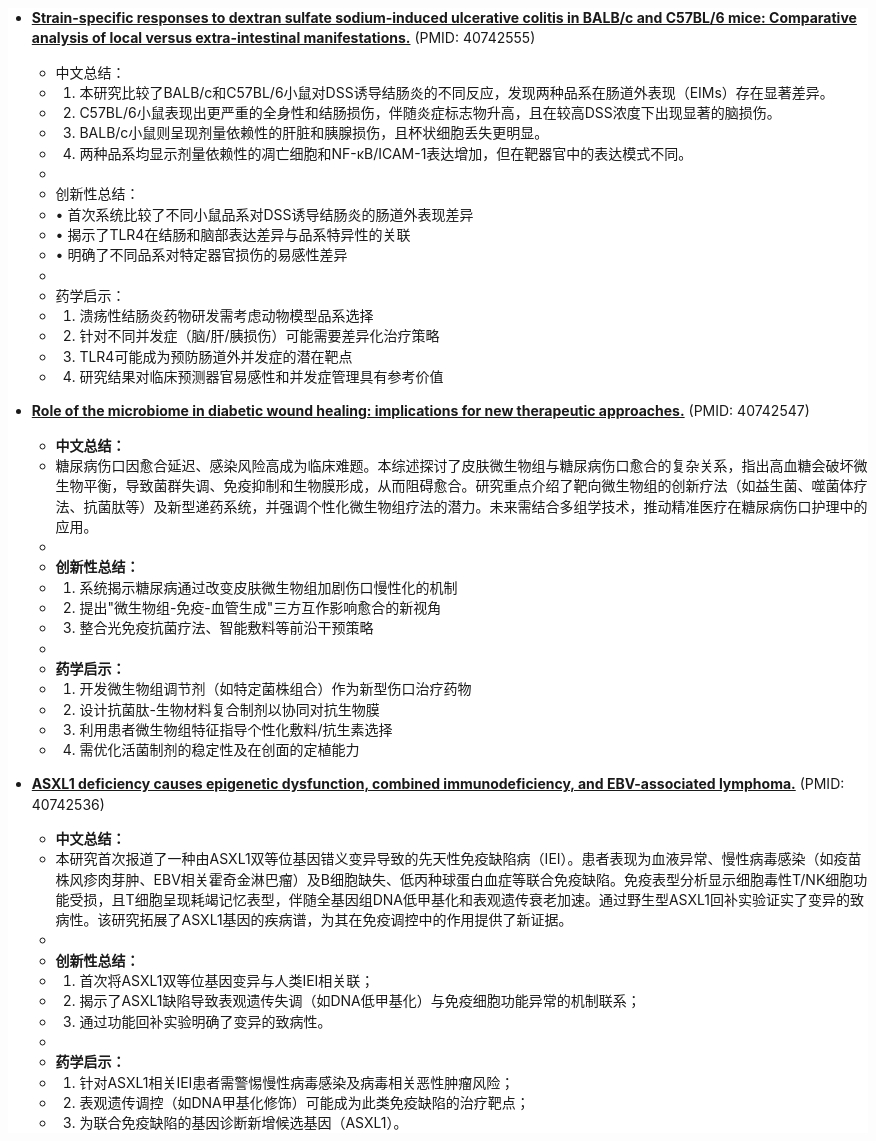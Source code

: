 *   **[Strain-specific responses to dextran sulfate sodium-induced ulcerative colitis in BALB/c and C57BL/6 mice: Comparative analysis of local versus extra-intestinal manifestations.](https://pubmed.ncbi.nlm.nih.gov/40742555/)** (PMID: 40742555)
    *   中文总结：
    *   1. 本研究比较了BALB/c和C57BL/6小鼠对DSS诱导结肠炎的不同反应，发现两种品系在肠道外表现（EIMs）存在显著差异。
    *   2. C57BL/6小鼠表现出更严重的全身性和结肠损伤，伴随炎症标志物升高，且在较高DSS浓度下出现显著的脑损伤。
    *   3. BALB/c小鼠则呈现剂量依赖性的肝脏和胰腺损伤，且杯状细胞丢失更明显。
    *   4. 两种品系均显示剂量依赖性的凋亡细胞和NF-κB/ICAM-1表达增加，但在靶器官中的表达模式不同。
    *   
    *   创新性总结：
    *   • 首次系统比较了不同小鼠品系对DSS诱导结肠炎的肠道外表现差异
    *   • 揭示了TLR4在结肠和脑部表达差异与品系特异性的关联
    *   • 明确了不同品系对特定器官损伤的易感性差异
    *   
    *   药学启示：
    *   1. 溃疡性结肠炎药物研发需考虑动物模型品系选择
    *   2. 针对不同并发症（脑/肝/胰损伤）可能需要差异化治疗策略
    *   3. TLR4可能成为预防肠道外并发症的潜在靶点
    *   4. 研究结果对临床预测器官易感性和并发症管理具有参考价值

*   **[Role of the microbiome in diabetic wound healing: implications for new therapeutic approaches.](https://pubmed.ncbi.nlm.nih.gov/40742547/)** (PMID: 40742547)
    *   **中文总结：**
    *   糖尿病伤口因愈合延迟、感染风险高成为临床难题。本综述探讨了皮肤微生物组与糖尿病伤口愈合的复杂关系，指出高血糖会破坏微生物平衡，导致菌群失调、免疫抑制和生物膜形成，从而阻碍愈合。研究重点介绍了靶向微生物组的创新疗法（如益生菌、噬菌体疗法、抗菌肽等）及新型递药系统，并强调个性化微生物组疗法的潜力。未来需结合多组学技术，推动精准医疗在糖尿病伤口护理中的应用。
    *   
    *   **创新性总结：**
    *   1. 系统揭示糖尿病通过改变皮肤微生物组加剧伤口慢性化的机制
    *   2. 提出"微生物组-免疫-血管生成"三方互作影响愈合的新视角
    *   3. 整合光免疫抗菌疗法、智能敷料等前沿干预策略
    *   
    *   **药学启示：**
    *   1. 开发微生物组调节剂（如特定菌株组合）作为新型伤口治疗药物
    *   2. 设计抗菌肽-生物材料复合制剂以协同对抗生物膜
    *   3. 利用患者微生物组特征指导个性化敷料/抗生素选择
    *   4. 需优化活菌制剂的稳定性及在创面的定植能力

*   **[ASXL1 deficiency causes epigenetic dysfunction, combined immunodeficiency, and EBV-associated lymphoma.](https://pubmed.ncbi.nlm.nih.gov/40742536/)** (PMID: 40742536)
    *   **中文总结：**
    *   本研究首次报道了一种由ASXL1双等位基因错义变异导致的先天性免疫缺陷病（IEI）。患者表现为血液异常、慢性病毒感染（如疫苗株风疹肉芽肿、EBV相关霍奇金淋巴瘤）及B细胞缺失、低丙种球蛋白血症等联合免疫缺陷。免疫表型分析显示细胞毒性T/NK细胞功能受损，且T细胞呈现耗竭记忆表型，伴随全基因组DNA低甲基化和表观遗传衰老加速。通过野生型ASXL1回补实验证实了变异的致病性。该研究拓展了ASXL1基因的疾病谱，为其在免疫调控中的作用提供了新证据。
    *   
    *   **创新性总结：**
    *   1. 首次将ASXL1双等位基因变异与人类IEI相关联；
    *   2. 揭示了ASXL1缺陷导致表观遗传失调（如DNA低甲基化）与免疫细胞功能异常的机制联系；
    *   3. 通过功能回补实验明确了变异的致病性。
    *   
    *   **药学启示：**
    *   1. 针对ASXL1相关IEI患者需警惕慢性病毒感染及病毒相关恶性肿瘤风险；
    *   2. 表观遗传调控（如DNA甲基化修饰）可能成为此类免疫缺陷的治疗靶点；
    *   3. 为联合免疫缺陷的基因诊断新增候选基因（ASXL1）。
